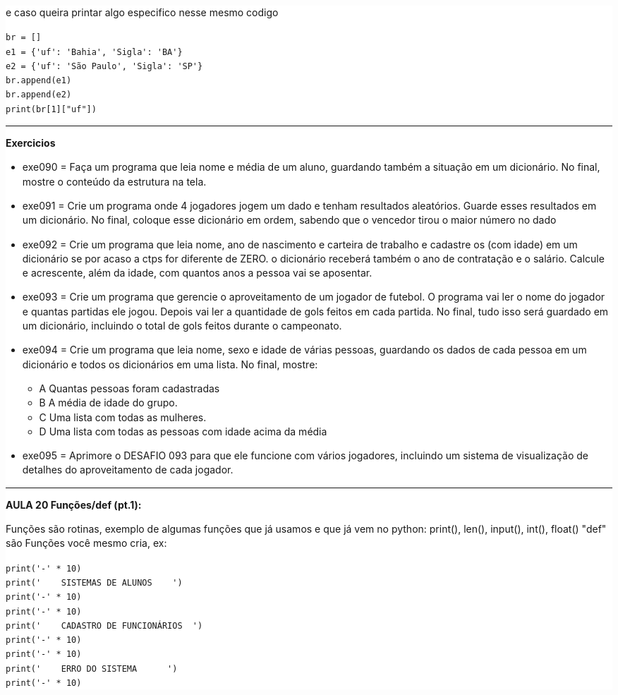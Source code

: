 e caso queira printar algo especifico nesse mesmo codigo

 	br = []
	e1 = {'uf': 'Bahia', 'Sigla': 'BA'}
	e2 = {'uf': 'São Paulo', 'Sigla': 'SP'}
	br.append(e1)
	br.append(e2)
	print(br[1]["uf"])
-----------------------------------------------------------

**Exercicios**

- exe090 = Faça um programa que leia nome e média de um aluno, guardando também a situação em um dicionário. No final, mostre o conteúdo da estrutura na tela. 
 
- exe091 = Crie um programa onde 4 jogadores jogem um dado e tenham resultados aleatórios. Guarde esses resultados em um dicionário. No final, coloque esse dicionário em ordem, sabendo que o vencedor tirou o maior número no dado

- exe092 = Crie um programa que leia nome, ano de nascimento e carteira de trabalho e cadastre os (com idade) em um dicionário se por acaso a ctps for diferente de ZERO. o dicionário receberá também o ano de contratação e o salário. Calcule e acrescente, além da idade, com quantos anos a pessoa vai se aposentar.

- exe093 = Crie um programa que gerencie o aproveitamento de um jogador de futebol. O programa vai ler o nome do jogador e quantas partidas ele jogou. Depois vai ler a quantidade de gols feitos em cada partida. No final, tudo isso será guardado em um dicionário, incluindo o total de gols feitos durante o campeonato.

- exe094 = Crie um programa que leia nome, sexo e idade de várias pessoas, guardando os dados de cada pessoa em um dicionário e todos os dicionários em uma lista. No final, mostre:
  - A Quantas pessoas foram cadastradas 
  - B A média de idade do grupo.
  - C Uma lista com todas as mulheres.
  - D Uma lista com todas as pessoas com idade acima da média

 - exe095 = Aprimore o DESAFIO 093 para que ele funcione com vários jogadores, incluindo um sistema de visualização de detalhes do aproveitamento de cada jogador.

---

**AULA 20 Funções/def (pt.1):**

Funções são rotinas, exemplo de algumas funções que já usamos e que já vem no python:
print(), len(), input(), int(), float() 
"def" são Funções você mesmo cria, ex:

	print('-' * 10)
	print('    SISTEMAS DE ALUNOS    ')
	print('-' * 10)
	print('-' * 10)
	print('    CADASTRO DE FUNCIONÁRIOS  ')
	print('-' * 10)
	print('-' * 10)
	print('    ERRO DO SISTEMA      ')
	print('-' * 10)
